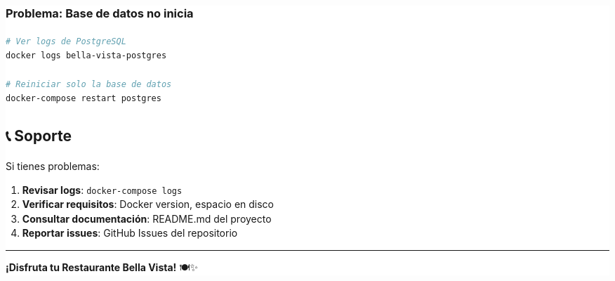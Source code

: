 ### Problema: Base de datos no inicia
```bash
# Ver logs de PostgreSQL
docker logs bella-vista-postgres

# Reiniciar solo la base de datos
docker-compose restart postgres
```

## 📞 Soporte

Si tienes problemas:

1. **Revisar logs**: `docker-compose logs`
2. **Verificar requisitos**: Docker version, espacio en disco
3. **Consultar documentación**: README.md del proyecto
4. **Reportar issues**: GitHub Issues del repositorio

---

**¡Disfruta tu Restaurante Bella Vista!** 🍽️✨

